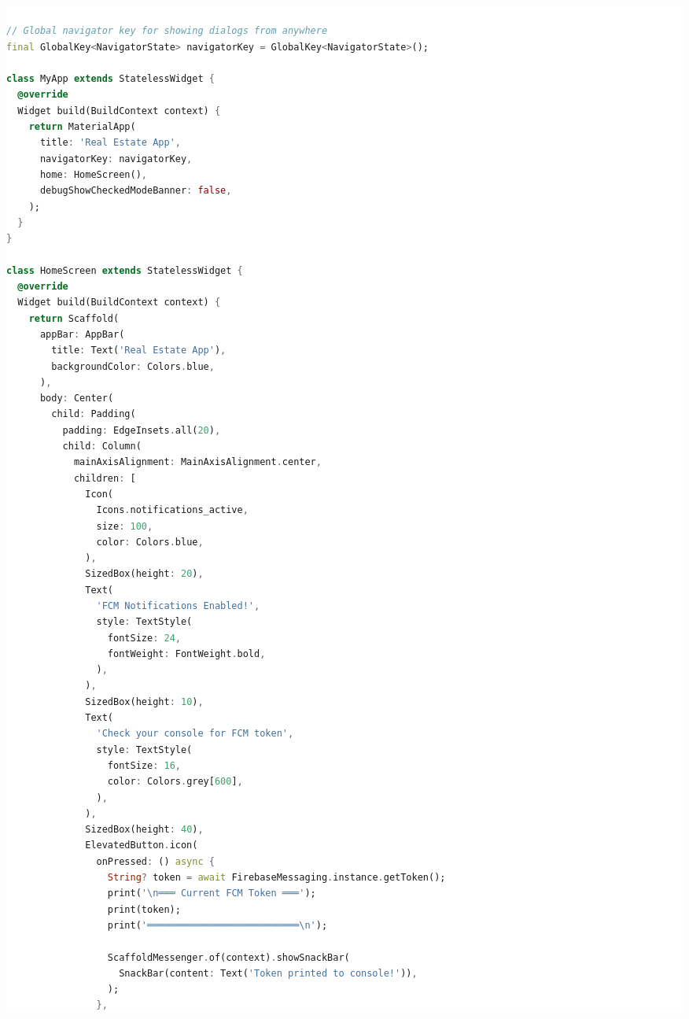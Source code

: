 ```dart

// Global navigator key for showing dialogs from anywhere
final GlobalKey<NavigatorState> navigatorKey = GlobalKey<NavigatorState>();

class MyApp extends StatelessWidget {
  @override
  Widget build(BuildContext context) {
    return MaterialApp(
      title: 'Real Estate App',
      navigatorKey: navigatorKey,
      home: HomeScreen(),
      debugShowCheckedModeBanner: false,
    );
  }
}

class HomeScreen extends StatelessWidget {
  @override
  Widget build(BuildContext context) {
    return Scaffold(
      appBar: AppBar(
        title: Text('Real Estate App'),
        backgroundColor: Colors.blue,
      ),
      body: Center(
        child: Padding(
          padding: EdgeInsets.all(20),
          child: Column(
            mainAxisAlignment: MainAxisAlignment.center,
            children: [
              Icon(
                Icons.notifications_active,
                size: 100,
                color: Colors.blue,
              ),
              SizedBox(height: 20),
              Text(
                'FCM Notifications Enabled!',
                style: TextStyle(
                  fontSize: 24,
                  fontWeight: FontWeight.bold,
                ),
              ),
              SizedBox(height: 10),
              Text(
                'Check your console for FCM token',
                style: TextStyle(
                  fontSize: 16,
                  color: Colors.grey[600],
                ),
              ),
              SizedBox(height: 40),
              ElevatedButton.icon(
                onPressed: () async {
                  String? token = await FirebaseMessaging.instance.getToken();
                  print('\n═══ Current FCM Token ═══');
                  print(token);
                  print('═══════════════════════════\n');

                  ScaffoldMessenger.of(context).showSnackBar(
                    SnackBar(content: Text('Token printed to console!')),
                  );
                },
```